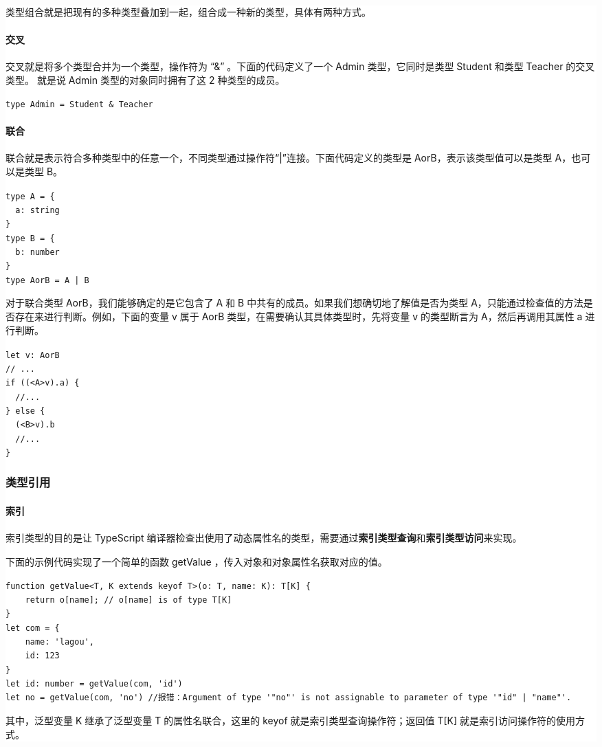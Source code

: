 类型组合就是把现有的多种类型叠加到一起，组合成一种新的类型，具体有两种方式。

#### **交叉**

交叉就是将多个类型合并为一个类型，操作符为 “&” 。下面的代码定义了一个 Admin 类型，它同时是类型 Student 和类型 Teacher 的交叉类型。 就是说 Admin 类型的对象同时拥有了这 2 种类型的成员。

    type Admin = Student & Teacher
    

#### **联合**

联合就是表示符合多种类型中的任意一个，不同类型通过操作符“|”连接。下面代码定义的类型是 AorB，表示该类型值可以是类型 A，也可以是类型 B。

    type A = {
      a: string
    }
    type B = {
      b: number
    }
    type AorB = A | B
    

对于联合类型 AorB，我们能够确定的是它包含了 A 和 B 中共有的成员。如果我们想确切地了解值是否为类型 A，只能通过检查值的方法是否存在来进行判断。例如，下面的变量 v 属于 AorB 类型，在需要确认其具体类型时，先将变量 v 的类型断言为 A，然后再调用其属性 a 进行判断。

    let v: AorB
    // ...
    if ((<A>v).a) {
      //...
    } else {
      (<B>v).b
      //...
    }
    

### 类型引用

#### 索引

索引类型的目的是让 TypeScript 编译器检查出使用了动态属性名的类型，需要通过**索引类型查询**和**索引类型访问**来实现。

下面的示例代码实现了一个简单的函数 getValue ，传入对象和对象属性名获取对应的值。

    function getValue<T, K extends keyof T>(o: T, name: K): T[K] {
        return o[name]; // o[name] is of type T[K]
    }
    let com = {
        name: 'lagou',
        id: 123
    }
    let id: number = getValue(com, 'id')
    let no = getValue(com, 'no') //报错：Argument of type '"no"' is not assignable to parameter of type '"id" | "name"'.
    

其中，泛型变量 K 继承了泛型变量 T 的属性名联合，这里的 keyof 就是索引类型查询操作符；返回值 T\[K\] 就是索引访问操作符的使用方式。
